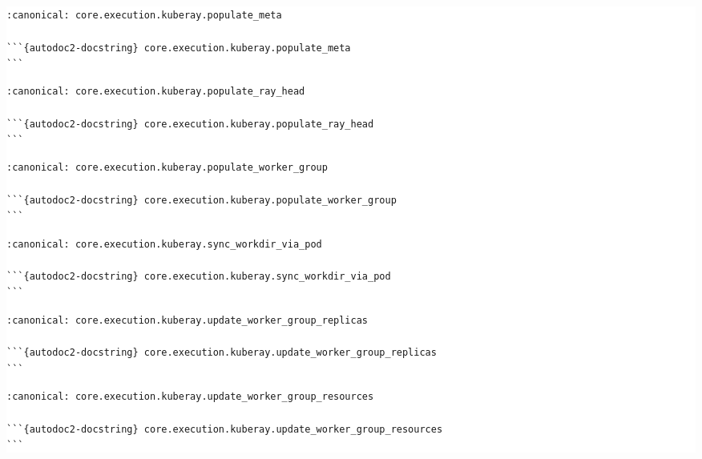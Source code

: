 ````{py:function} populate_meta(cluster: dict, name: str, k8s_namespace: str, labels: dict, ray_version: str) -> dict[str, Any]
:canonical: core.execution.kuberay.populate_meta

```{autodoc2-docstring} core.execution.kuberay.populate_meta
```
````

````{py:function} populate_ray_head(cluster: dict, ray_image: str, service_type: str, cpu_requests: str, memory_requests: str, cpu_limits: str, memory_limits: str, ray_start_params: dict, head_ports: list[dict[str, Any]], env_vars: dict[str, str], volume_mounts: list[dict[str, Any]], volumes: list[dict[str, Any]], spec_kwargs: dict[str, Any], lifecycle_kwargs: dict[str, Any], container_kwargs: dict[str, Any]) -> dict[str, Any]
:canonical: core.execution.kuberay.populate_ray_head

```{autodoc2-docstring} core.execution.kuberay.populate_ray_head
```
````

````{py:function} populate_worker_group(cluster: dict, group_name: str, ray_image: str, gpus_per_worker: Optional[int], cpu_requests: Optional[str], memory_requests: Optional[str], cpu_limits: Optional[str], memory_limits: Optional[str], replicas: int, min_replicas: int, max_replicas: int, ray_start_params: dict, volume_mounts: list[dict[str, Any]], volumes: list[dict[str, Any]], labels: dict[str, Any], annotations: dict[str, Any], spec_kwargs: dict[str, Any], lifecycle_kwargs: dict[str, Any], container_kwargs: dict[str, Any], env_vars: dict[str, str]) -> dict[str, Any]
:canonical: core.execution.kuberay.populate_worker_group

```{autodoc2-docstring} core.execution.kuberay.populate_worker_group
```
````

````{py:function} sync_workdir_via_pod(*, pod_name: str, namespace: str, user_workspace_path: str, workdir: str, core_v1_api: kubernetes.client.CoreV1Api, volumes: list[dict[str, object]], volume_mounts: list[dict[str, object]], image: str = 'alpine:3.19', cleanup: bool = False, cleanup_timeout: int = 5) -> None
:canonical: core.execution.kuberay.sync_workdir_via_pod

```{autodoc2-docstring} core.execution.kuberay.sync_workdir_via_pod
```
````

````{py:function} update_worker_group_replicas(cluster: dict, group_name: str, max_replicas: int, min_replicas: int, replicas: int) -> tuple[dict, bool]
:canonical: core.execution.kuberay.update_worker_group_replicas

```{autodoc2-docstring} core.execution.kuberay.update_worker_group_replicas
```
````

````{py:function} update_worker_group_resources(cluster: dict, group_name: str, cpu_requests: str, memory_requests: str, cpu_limits: str, memory_limits: str, container_name='unspecified') -> tuple[dict, bool]
:canonical: core.execution.kuberay.update_worker_group_resources

```{autodoc2-docstring} core.execution.kuberay.update_worker_group_resources
```
````
